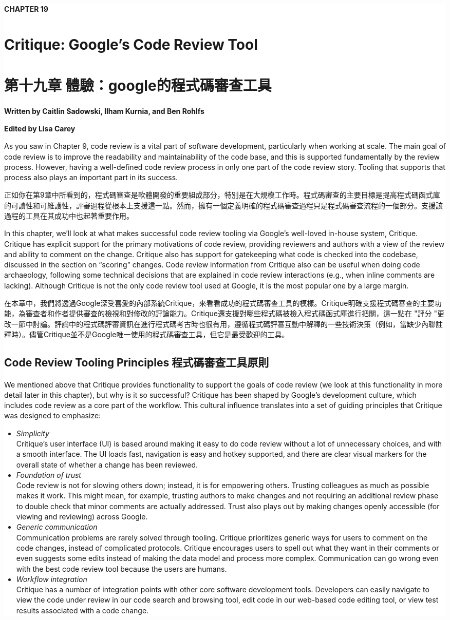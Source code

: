 **CHAPTER 19**

# Critique: Google’s Code Review Tool

# 第十九章 體驗：google的程式碼審查工具

**Written by Caitlin Sadowski, Ilham Kurnia, and Ben Rohlfs**

**Edited by Lisa Carey**

As you saw in Chapter 9, code review is a vital part of software development, particularly when working at scale. The main goal of code review is to improve the readability and maintainability of the code base, and this is supported fundamentally by the review process. However, having a well-defined code review process in only one part of the code review story. Tooling that supports that process also plays an important part in its success.

正如你在第9章中所看到的，程式碼審查是軟體開發的重要組成部分，特別是在大規模工作時。程式碼審查的主要目標是提高程式碼函式庫的可讀性和可維護性，評審過程從根本上支援這一點。然而，擁有一個定義明確的程式碼審查過程只是程式碼審查流程的一個部分。支援該過程的工具在其成功中也起著重要作用。

In this chapter, we’ll look at what makes successful code review tooling via Google’s well-loved in-house system, Critique. Critique has explicit support for the primary motivations of code review, providing reviewers and authors with a view of the review and ability to comment on the change. Critique also has support for gatekeeping what code is checked into the codebase, discussed in the section on “scoring” changes. Code review information from Critique also can be useful when doing code archaeology, following some technical decisions that are explained in code review interactions (e.g., when inline comments are lacking). Although Critique is not the only code review tool used at Google, it is the most popular one by a large margin.

在本章中，我們將透過Google深受喜愛的內部系統Critique，來看看成功的程式碼審查工具的模樣。Critique明確支援程式碼審查的主要功能，為審查者和作者提供審查的檢視和對修改的評論能力。Critique還支援對哪些程式碼被檢入程式碼函式庫進行把關，這一點在 "評分 "更改一節中討論。評論中的程式碼評審資訊在進行程式碼考古時也很有用，遵循程式碼評審互動中解釋的一些技術決策（例如，當缺少內聯註釋時）。儘管Critique並不是Google唯一使用的程式碼審查工具，但它是最受歡迎的工具。

## Code Review Tooling Principles 程式碼審查工具原則

We mentioned above that Critique provides functionality to support the goals of code review (we look at this functionality in more detail later in this chapter), but why is it so successful? Critique has been shaped by Google’s development culture, which includes code review as a core part of the workflow. This cultural influence translates into a set of guiding principles that Critique was designed to emphasize:
- *Simplicity*  
	Critique’s user interface (UI) is based around making it easy to do code review without a lot of unnecessary choices, and with a smooth interface. The UI loads fast, navigation is easy and hotkey supported, and there are clear visual markers for the overall state of whether a change has been reviewed.
- *Foundation of trust*  
	Code review is not for slowing others down; instead, it is for empowering others. Trusting colleagues as much as possible makes it work. This might mean, for example, trusting authors to make changes and not requiring an additional review phase to double check that minor comments are actually addressed. Trust also plays out by making changes openly accessible (for viewing and reviewing) across Google.
- *Generic communication*  
	Communication problems are rarely solved through tooling. Critique prioritizes generic ways for users to comment on the code changes, instead of complicated protocols. Critique encourages users to spell out what they want in their comments or even suggests some edits instead of making the data model and process more complex. Communication can go wrong even with the best code review tool because the users are humans.
- *Workflow integration*  
	Critique has a number of integration points with other core software development tools. Developers can easily navigate to view the code under review in our code search and browsing tool, edit code in our web-based code editing tool, or view test results associated with a code change.
